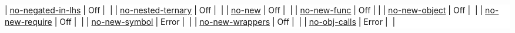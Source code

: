 | [no-negated-in-lhs](https://eslint.org/docs/rules/no-negated-in-lhs)                                                                                                                            | Off   | &#8291;                                                                                                                                                                                                                                                                                                                                                                                                                    |
| [no-nested-ternary](https://eslint.org/docs/rules/no-nested-ternary)                                                                                                                            | Off   | &#8291;                                                                                                                                                                                                                                                                                                                                                                                                                    |
| [no-new](https://eslint.org/docs/rules/no-new)                                                                                                                                                  | Off   | &#8291;                                                                                                                                                                                                                                                                                                                                                                                                                    |
| [no-new-func](https://eslint.org/docs/rules/no-new-func)                                                                                                                                        | Off   | &#8291;                                                                                                                                                                                                                                                                                                                                                                                                                    |
| [no-new-object](https://eslint.org/docs/rules/no-new-object)                                                                                                                                    | Off   | &#8291;                                                                                                                                                                                                                                                                                                                                                                                                                    |
| [no-new-require](https://eslint.org/docs/rules/no-new-require)                                                                                                                                  | Off   | &#8291;                                                                                                                                                                                                                                                                                                                                                                                                                    |
| [no-new-symbol](https://eslint.org/docs/rules/no-new-symbol)                                                                                                                                    | Error | &#8291;                                                                                                                                                                                                                                                                                                                                                                                                                    |
| [no-new-wrappers](https://eslint.org/docs/rules/no-new-wrappers)                                                                                                                                | Off   | &#8291;                                                                                                                                                                                                                                                                                                                                                                                                                    |
| [no-obj-calls](https://eslint.org/docs/rules/no-obj-calls)                                                                                                                                      | Error | &#8291;                                                                                                                                                                                                                                                                                                                                                                                                                    |